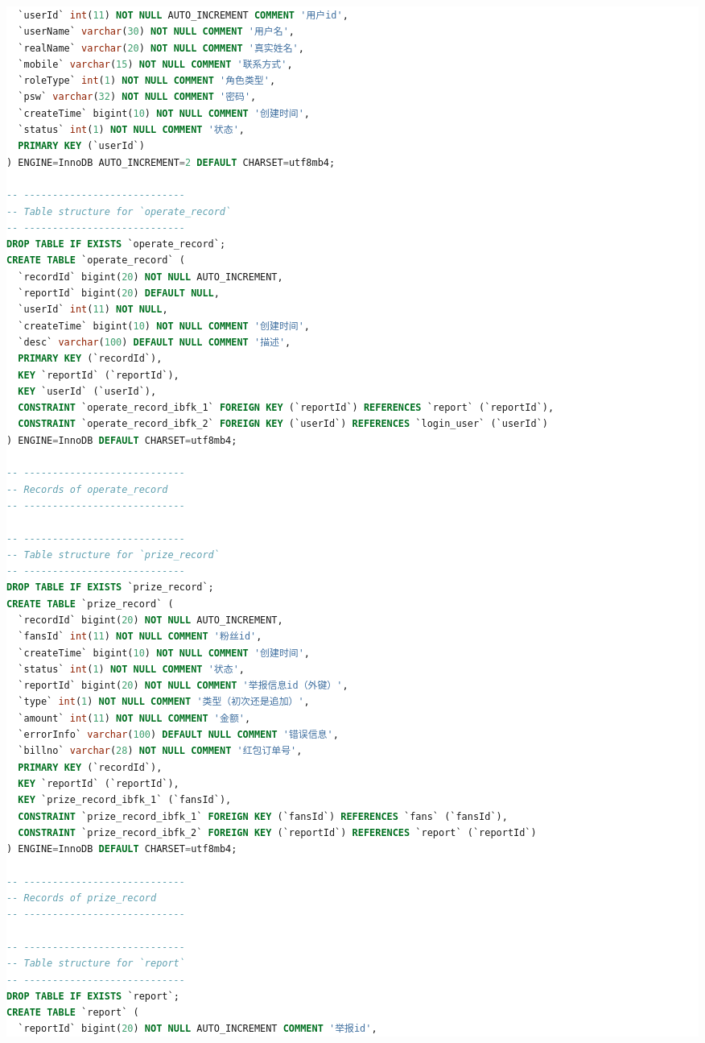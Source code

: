 ```sql
  `userId` int(11) NOT NULL AUTO_INCREMENT COMMENT '用户id',
  `userName` varchar(30) NOT NULL COMMENT '用户名',
  `realName` varchar(20) NOT NULL COMMENT '真实姓名',
  `mobile` varchar(15) NOT NULL COMMENT '联系方式',
  `roleType` int(1) NOT NULL COMMENT '角色类型',
  `psw` varchar(32) NOT NULL COMMENT '密码',
  `createTime` bigint(10) NOT NULL COMMENT '创建时间',
  `status` int(1) NOT NULL COMMENT '状态',
  PRIMARY KEY (`userId`)
) ENGINE=InnoDB AUTO_INCREMENT=2 DEFAULT CHARSET=utf8mb4;

-- ----------------------------
-- Table structure for `operate_record`
-- ----------------------------
DROP TABLE IF EXISTS `operate_record`;
CREATE TABLE `operate_record` (
  `recordId` bigint(20) NOT NULL AUTO_INCREMENT,
  `reportId` bigint(20) DEFAULT NULL,
  `userId` int(11) NOT NULL,
  `createTime` bigint(10) NOT NULL COMMENT '创建时间',
  `desc` varchar(100) DEFAULT NULL COMMENT '描述',
  PRIMARY KEY (`recordId`),
  KEY `reportId` (`reportId`),
  KEY `userId` (`userId`),
  CONSTRAINT `operate_record_ibfk_1` FOREIGN KEY (`reportId`) REFERENCES `report` (`reportId`),
  CONSTRAINT `operate_record_ibfk_2` FOREIGN KEY (`userId`) REFERENCES `login_user` (`userId`)
) ENGINE=InnoDB DEFAULT CHARSET=utf8mb4;

-- ----------------------------
-- Records of operate_record
-- ----------------------------

-- ----------------------------
-- Table structure for `prize_record`
-- ----------------------------
DROP TABLE IF EXISTS `prize_record`;
CREATE TABLE `prize_record` (
  `recordId` bigint(20) NOT NULL AUTO_INCREMENT,
  `fansId` int(11) NOT NULL COMMENT '粉丝id',
  `createTime` bigint(10) NOT NULL COMMENT '创建时间',
  `status` int(1) NOT NULL COMMENT '状态',
  `reportId` bigint(20) NOT NULL COMMENT '举报信息id（外键）',
  `type` int(1) NOT NULL COMMENT '类型（初次还是追加）',
  `amount` int(11) NOT NULL COMMENT '金额',
  `errorInfo` varchar(100) DEFAULT NULL COMMENT '错误信息',
  `billno` varchar(28) NOT NULL COMMENT '红包订单号',
  PRIMARY KEY (`recordId`),
  KEY `reportId` (`reportId`),
  KEY `prize_record_ibfk_1` (`fansId`),
  CONSTRAINT `prize_record_ibfk_1` FOREIGN KEY (`fansId`) REFERENCES `fans` (`fansId`),
  CONSTRAINT `prize_record_ibfk_2` FOREIGN KEY (`reportId`) REFERENCES `report` (`reportId`)
) ENGINE=InnoDB DEFAULT CHARSET=utf8mb4;

-- ----------------------------
-- Records of prize_record
-- ----------------------------

-- ----------------------------
-- Table structure for `report`
-- ----------------------------
DROP TABLE IF EXISTS `report`;
CREATE TABLE `report` (
  `reportId` bigint(20) NOT NULL AUTO_INCREMENT COMMENT '举报id',
```